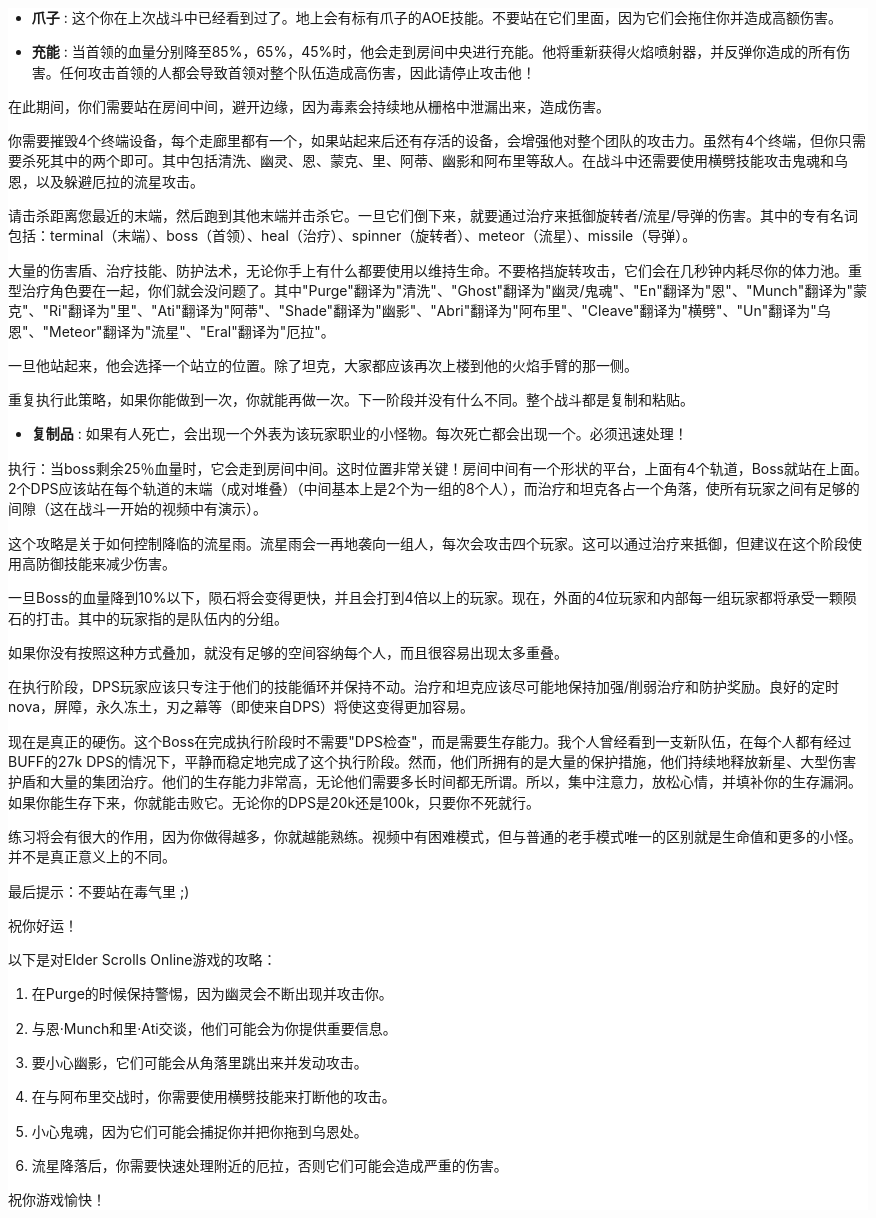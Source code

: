 * **爪子** :  这个你在上次战斗中已经看到过了。地上会有标有爪子的AOE技能。不要站在它们里面，因为它们会拖住你并造成高额伤害。

* **充能** :  当首领的血量分别降至85%，65%，45%时，他会走到房间中央进行充能。他将重新获得火焰喷射器，并反弹你造成的所有伤害。任何攻击首领的人都会导致首领对整个队伍造成高伤害，因此请停止攻击他！

在此期间，你们需要站在房间中间，避开边缘，因为毒素会持续地从栅格中泄漏出来，造成伤害。

你需要摧毁4个终端设备，每个走廊里都有一个，如果站起来后还有存活的设备，会增强他对整个团队的攻击力。虽然有4个终端，但你只需要杀死其中的两个即可。其中包括清洗、幽灵、恩、蒙克、里、阿蒂、幽影和阿布里等敌人。在战斗中还需要使用横劈技能攻击鬼魂和乌恩，以及躲避厄拉的流星攻击。

请击杀距离您最近的末端，然后跑到其他末端并击杀它。一旦它们倒下来，就要通过治疗来抵御旋转者/流星/导弹的伤害。其中的专有名词包括：terminal（末端）、boss（首领）、heal（治疗）、spinner（旋转者）、meteor（流星）、missile（导弹）。

大量的伤害盾、治疗技能、防护法术，无论你手上有什么都要使用以维持生命。不要格挡旋转攻击，它们会在几秒钟内耗尽你的体力池。重型治疗角色要在一起，你们就会没问题了。其中"Purge"翻译为"清洗"、"Ghost"翻译为"幽灵/鬼魂"、"En"翻译为"恩"、"Munch"翻译为"蒙克"、"Ri"翻译为"里"、"Ati"翻译为"阿蒂"、"Shade"翻译为"幽影"、"Abri"翻译为"阿布里"、"Cleave"翻译为"横劈"、"Un"翻译为"乌恩"、"Meteor"翻译为"流星"、"Eral"翻译为"厄拉"。

一旦他站起来，他会选择一个站立的位置。除了坦克，大家都应该再次上楼到他的火焰手臂的那一侧。

重复执行此策略，如果你能做到一次，你就能再做一次。下一阶段并没有什么不同。整个战斗都是复制和粘贴。

* **复制品** :  如果有人死亡，会出现一个外表为该玩家职业的小怪物。每次死亡都会出现一个。必须迅速处理！

执行：当boss剩余25％血量时，它会走到房间中间。这时位置非常关键！房间中间有一个形状的平台，上面有4个轨道，Boss就站在上面。2个DPS应该站在每个轨道的末端（成对堆叠）（中间基本上是2个为一组的8个人），而治疗和坦克各占一个角落，使所有玩家之间有足够的间隙（这在战斗一开始的视频中有演示）。

这个攻略是关于如何控制降临的流星雨。流星雨会一再地袭向一组人，每次会攻击四个玩家。这可以通过治疗来抵御，但建议在这个阶段使用高防御技能来减少伤害。

一旦Boss的血量降到10%以下，陨石将会变得更快，并且会打到4倍以上的玩家。现在，外面的4位玩家和内部每一组玩家都将承受一颗陨石的打击。其中的玩家指的是队伍内的分组。

如果你没有按照这种方式叠加，就没有足够的空间容纳每个人，而且很容易出现太多重叠。

在执行阶段，DPS玩家应该只专注于他们的技能循环并保持不动。治疗和坦克应该尽可能地保持加强/削弱治疗和防护奖励。良好的定时nova，屏障，永久冻土，刃之幕等（即使来自DPS）将使这变得更加容易。

现在是真正的硬伤。这个Boss在完成执行阶段时不需要"DPS检查"，而是需要生存能力。我个人曾经看到一支新队伍，在每个人都有经过BUFF的27k DPS的情况下，平静而稳定地完成了这个执行阶段。然而，他们所拥有的是大量的保护措施，他们持续地释放新星、大型伤害护盾和大量的集团治疗。他们的生存能力非常高，无论他们需要多长时间都无所谓。所以，集中注意力，放松心情，并填补你的生存漏洞。如果你能生存下来，你就能击败它。无论你的DPS是20k还是100k，只要你不死就行。

练习将会有很大的作用，因为你做得越多，你就越能熟练。视频中有困难模式，但与普通的老手模式唯一的区别就是生命值和更多的小怪。并不是真正意义上的不同。

最后提示：不要站在毒气里 ;)

祝你好运！

以下是对Elder Scrolls Online游戏的攻略：

1. 在Purge的时候保持警惕，因为幽灵会不断出现并攻击你。

2. 与恩·Munch和里·Ati交谈，他们可能会为你提供重要信息。

3. 要小心幽影，它们可能会从角落里跳出来并发动攻击。

4. 在与阿布里交战时，你需要使用横劈技能来打断他的攻击。

5. 小心鬼魂，因为它们可能会捕捉你并把你拖到乌恩处。

6. 流星降落后，你需要快速处理附近的厄拉，否则它们可能会造成严重的伤害。

祝你游戏愉快！





